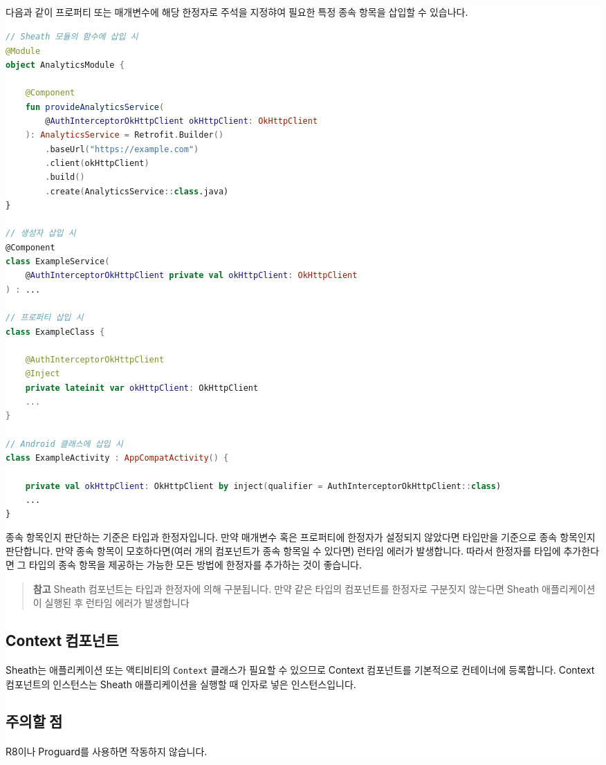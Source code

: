 
다음과 같이 프로퍼티 또는 매개변수에 해당 한정자로 주석을 지정햐여 필요한 특정 종속 항목을 삽입할 수 있습나다.

```kotlin
// Sheath 모듈의 함수에 삽입 시
@Module
object AnalyticsModule {

    @Component
    fun provideAnalyticsService(
        @AuthInterceptorOkHttpClient okHttpClient: OkHttpClient
    ): AnalyticsService = Retrofit.Builder()
        .baseUrl("https://example.com")
        .client(okHttpClient)
        .build()
        .create(AnalyticsService::class.java)
}

// 생성자 삽입 시
@Component
class ExampleService(
    @AuthInterceptorOkHttpClient private val okHttpClient: OkHttpClient
) : ...

// 프로퍼티 삽입 시
class ExampleClass {

    @AuthInterceptorOkHttpClient
    @Inject
    private lateinit var okHttpClient: OkHttpClient
    ...
}

// Android 클래스에 삽입 시
class ExampleActivity : AppCompatActivity() {

    private val okHttpClient: OkHttpClient by inject(qualifier = AuthInterceptorOkHttpClient::class)
    ...
}
```

종속 항목인지 판단하는 기준은 타입과 한정자입니다. 만약 매개변수 혹은 프로퍼티에 한정자가 설정되지 않았다면 타입만을 기준으로 종속 항목인지 판단합니다. 만약 종속 항목이
모호하다면(여러 개의 컴포넌트가 종속 항목일 수 있다면) 런타임 에러가 발생합니다. 따라서 한정자를 타입에 추가한다면 그 타입의 종속 항목을 제공하는 가능한 모든 방법에 한정자를 추가하는 것이 좋습니다.

> **참고**
> Sheath 컴포넌트는 타입과 한정자에 의해 구분됩니다. 만약 같은 타입의 컴포넌트를 한정자로 구분짓지 않는다면 Sheath 애플리케이션이 실행된 후 런타임 에러가 발생합니다

## Context 컴포넌트

Sheath는 애플리케이션 또는 액티비티의 `Context` 클래스가 필요할 수 있으므로 Context 컴포넌트를 기본적으로 컨테이너에 등록합니다. Context 컴포넌트의
인스턴스는 Sheath 애플리케이션을 실행할 때 인자로 넣은 인스턴스입니다.

## 주의할 점

R8이나 Proguard를 사용하면 작동하지 않습니다.
